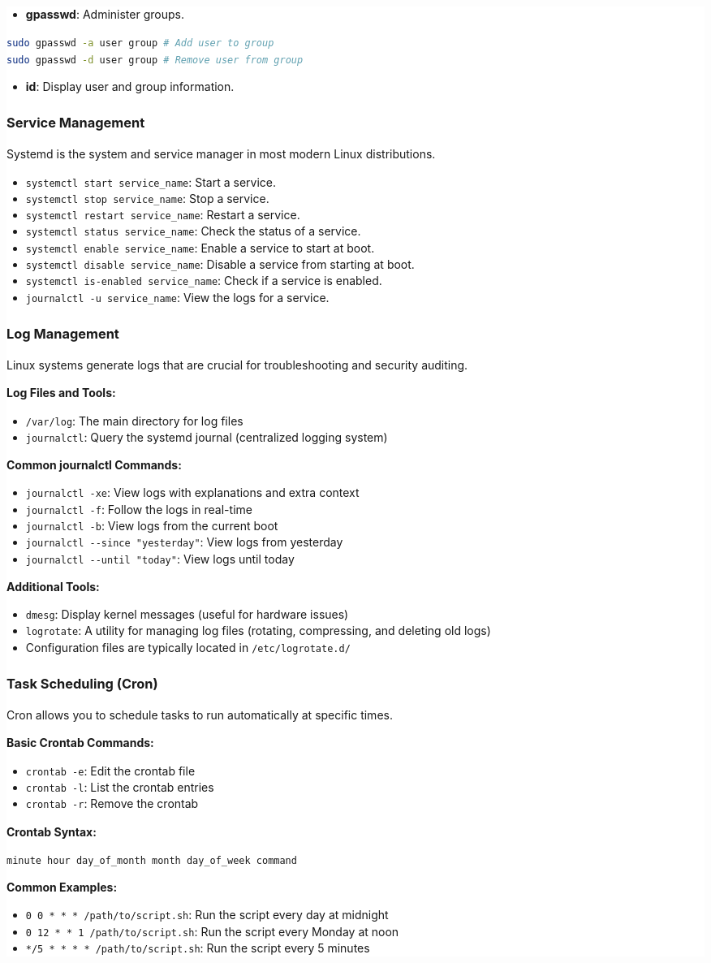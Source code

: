 - **gpasswd**: Administer groups.
```bash
sudo gpasswd -a user group # Add user to group
sudo gpasswd -d user group # Remove user from group
```
- **id**: Display user and group information.

### Service Management
Systemd is the system and service manager in most modern Linux distributions.
- `systemctl start service_name`: Start a service.
- `systemctl stop service_name`: Stop a service.
- `systemctl restart service_name`: Restart a service.
- `systemctl status service_name`: Check the status of a service.
- `systemctl enable service_name`: Enable a service to start at boot.
- `systemctl disable service_name`: Disable a service from starting at boot.
- `systemctl is-enabled service_name`: Check if a service is enabled.
- `journalctl -u service_name`: View the logs for a service.

### Log Management
Linux systems generate logs that are crucial for troubleshooting and security auditing.

**Log Files and Tools:**
- `/var/log`: The main directory for log files
- `journalctl`: Query the systemd journal (centralized logging system)

**Common journalctl Commands:**
- `journalctl -xe`: View logs with explanations and extra context
- `journalctl -f`: Follow the logs in real-time
- `journalctl -b`: View logs from the current boot
- `journalctl --since "yesterday"`: View logs from yesterday
- `journalctl --until "today"`: View logs until today

**Additional Tools:**
- `dmesg`: Display kernel messages (useful for hardware issues)
- `logrotate`: A utility for managing log files (rotating, compressing, and deleting old logs)
- Configuration files are typically located in `/etc/logrotate.d/`

### Task Scheduling (Cron)
Cron allows you to schedule tasks to run automatically at specific times.

**Basic Crontab Commands:**
- `crontab -e`: Edit the crontab file
- `crontab -l`: List the crontab entries
- `crontab -r`: Remove the crontab

**Crontab Syntax:**
```
minute hour day_of_month month day_of_week command
```

**Common Examples:**
- `0 0 * * * /path/to/script.sh`: Run the script every day at midnight
- `0 12 * * 1 /path/to/script.sh`: Run the script every Monday at noon
- `*/5 * * * * /path/to/script.sh`: Run the script every 5 minutes
